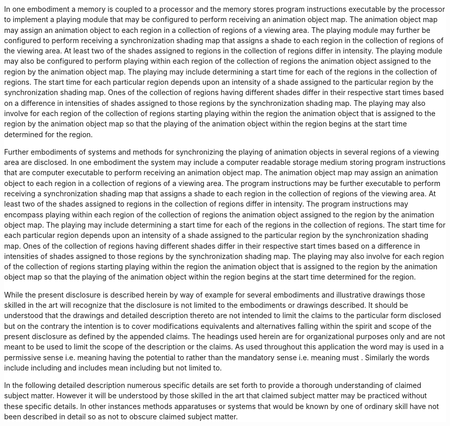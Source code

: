 In one embodiment a memory is coupled to a processor and the memory stores program instructions executable by the processor to implement a playing module that may be configured to perform receiving an animation object map. The animation object map may assign an animation object to each region in a collection of regions of a viewing area. The playing module may further be configured to perform receiving a synchronization shading map that assigns a shade to each region in the collection of regions of the viewing area. At least two of the shades assigned to regions in the collection of regions differ in intensity. The playing module may also be configured to perform playing within each region of the collection of regions the animation object assigned to the region by the animation object map. The playing may include determining a start time for each of the regions in the collection of regions. The start time for each particular region depends upon an intensity of a shade assigned to the particular region by the synchronization shading map. Ones of the collection of regions having different shades differ in their respective start times based on a difference in intensities of shades assigned to those regions by the synchronization shading map. The playing may also involve for each region of the collection of regions starting playing within the region the animation object that is assigned to the region by the animation object map so that the playing of the animation object within the region begins at the start time determined for the region.

Further embodiments of systems and methods for synchronizing the playing of animation objects in several regions of a viewing area are disclosed. In one embodiment the system may include a computer readable storage medium storing program instructions that are computer executable to perform receiving an animation object map. The animation object map may assign an animation object to each region in a collection of regions of a viewing area. The program instructions may be further executable to perform receiving a synchronization shading map that assigns a shade to each region in the collection of regions of the viewing area. At least two of the shades assigned to regions in the collection of regions differ in intensity. The program instructions may encompass playing within each region of the collection of regions the animation object assigned to the region by the animation object map. The playing may include determining a start time for each of the regions in the collection of regions. The start time for each particular region depends upon an intensity of a shade assigned to the particular region by the synchronization shading map. Ones of the collection of regions having different shades differ in their respective start times based on a difference in intensities of shades assigned to those regions by the synchronization shading map. The playing may also involve for each region of the collection of regions starting playing within the region the animation object that is assigned to the region by the animation object map so that the playing of the animation object within the region begins at the start time determined for the region.

While the present disclosure is described herein by way of example for several embodiments and illustrative drawings those skilled in the art will recognize that the disclosure is not limited to the embodiments or drawings described. It should be understood that the drawings and detailed description thereto are not intended to limit the claims to the particular form disclosed but on the contrary the intention is to cover modifications equivalents and alternatives falling within the spirit and scope of the present disclosure as defined by the appended claims. The headings used herein are for organizational purposes only and are not meant to be used to limit the scope of the description or the claims. As used throughout this application the word may is used in a permissive sense i.e. meaning having the potential to rather than the mandatory sense i.e. meaning must . Similarly the words include including and includes mean including but not limited to.

In the following detailed description numerous specific details are set forth to provide a thorough understanding of claimed subject matter. However it will be understood by those skilled in the art that claimed subject matter may be practiced without these specific details. In other instances methods apparatuses or systems that would be known by one of ordinary skill have not been described in detail so as not to obscure claimed subject matter.
